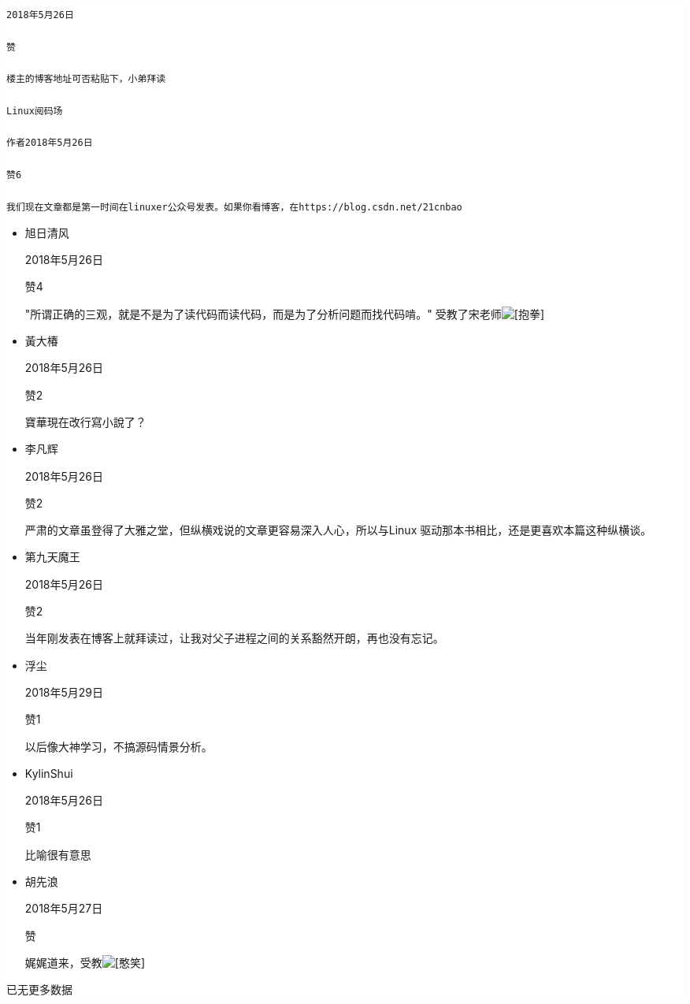     2018年5月26日
    
    赞
    
    楼主的博客地址可否粘贴下，小弟拜读
    
    Linux阅码场
    
    作者2018年5月26日
    
    赞6
    
    我们现在文章都是第一时间在linuxer公众号发表。如果你看博客，在https://blog.csdn.net/21cnbao
    
- 旭日清风
    
    2018年5月26日
    
    赞4
    
    "所谓正确的三观，就是不是为了读代码而读代码，而是为了分析问题而找代码啃。" 受教了宋老师![[抱拳]](https://res.wx.qq.com/mpres/zh_CN/htmledition/comm_htmledition/images/pic/common/pic_blank.gif)
    
- 黃大椿
    
    2018年5月26日
    
    赞2
    
    寶華現在改行寫小說了？
    
- 李凡辉
    
    2018年5月26日
    
    赞2
    
    严肃的文章虽登得了大雅之堂，但纵横戏说的文章更容易深入人心，所以与Linux 驱动那本书相比，还是更喜欢本篇这种纵横谈。
    
- 第九天魔王
    
    2018年5月26日
    
    赞2
    
    当年刚发表在博客上就拜读过，让我对父子进程之间的关系豁然开朗，再也没有忘记。
    
- 浮尘
    
    2018年5月29日
    
    赞1
    
    以后像大神学习，不搞源码情景分析。
    
- KylinShui
    
    2018年5月26日
    
    赞1
    
    比喻很有意思
    
- 胡先浪
    
    2018年5月27日
    
    赞
    
    娓娓道来，受教![[憨笑]](https://res.wx.qq.com/mpres/zh_CN/htmledition/comm_htmledition/images/pic/common/pic_blank.gif)
    

已无更多数据